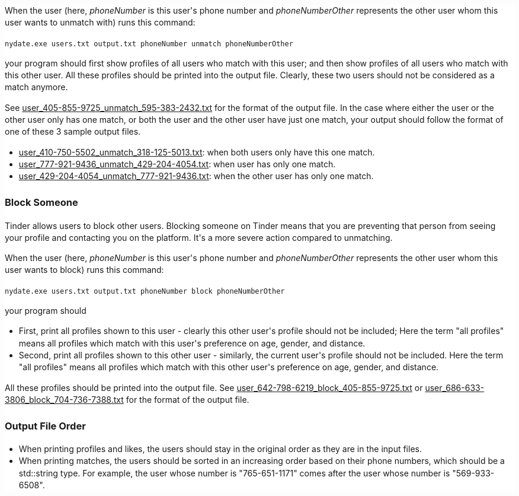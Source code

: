 When the user (here, *phoneNumber* is this user's phone number and *phoneNumberOther* represents the other user whom this user wants to unmatch with) runs this command:

```console
nydate.exe users.txt output.txt phoneNumber unmatch phoneNumberOther
```

your program should first show profiles of all users who match with this user; and then show profiles of all users who match with this other user. All these profiles should be printed into the output file. Clearly, these two users should not be considered as a match anymore.

See [user_405-855-9725_unmatch_595-383-2432.txt](user_405-855-9725_unmatch_595-383-2432.txt) for the format of the output file. In the case where either the user or the other user only has one match, or both the user and the other user have just one match, your output should follow the format of one of these 3 sample output files.

- [user_410-750-5502_unmatch_318-125-5013.txt](user_410-750-5502_unmatch_318-125-5013.txt): when both users only have this one match.
- [user_777-921-9436_unmatch_429-204-4054.txt](user_777-921-9436_unmatch_429-204-4054.txt): when user has only one match.
- [user_429-204-4054_unmatch_777-921-9436.txt](user_429-204-4054_unmatch_777-921-9436.txt): when the other user has only one match.

### Block Someone

Tinder allows users to block other users. Blocking someone on Tinder means that you are preventing that person from seeing your profile and contacting you on the platform. It's a more severe action compared to unmatching. 

When the user (here, *phoneNumber* is this user's phone number and *phoneNumberOther* represents the other user whom this user wants to block) runs this command:

```console
nydate.exe users.txt output.txt phoneNumber block phoneNumberOther
```

your program should 

- First, print all profiles shown to this user - clearly this other user's profile should not be included; Here the term "all profiles" means all profiles which match with this user's preference on age, gender, and distance.
- Second, print all profiles shown to this other user - similarly, the current user's profile should not be included. Here the term "all profiles" means all profiles which match with this other user's preference on age, gender, and distance.

All these profiles should be printed into the output file. See [user_642-798-6219_block_405-855-9725.txt](user_642-798-6219_block_405-855-9725.txt) or [user_686-633-3806_block_704-736-7388.txt](user_686-633-3806_block_704-736-7388.txt) for the format of the output file.



### Output File Order

- When printing profiles and likes, the users should stay in the original order as they are in the input files.
- When printing matches, the users should be sorted in an increasing order based on their phone numbers, which should be a std::string type. For example, the user whose number is "765-651-1171" comes after the user whose number is "569-933-6508".
